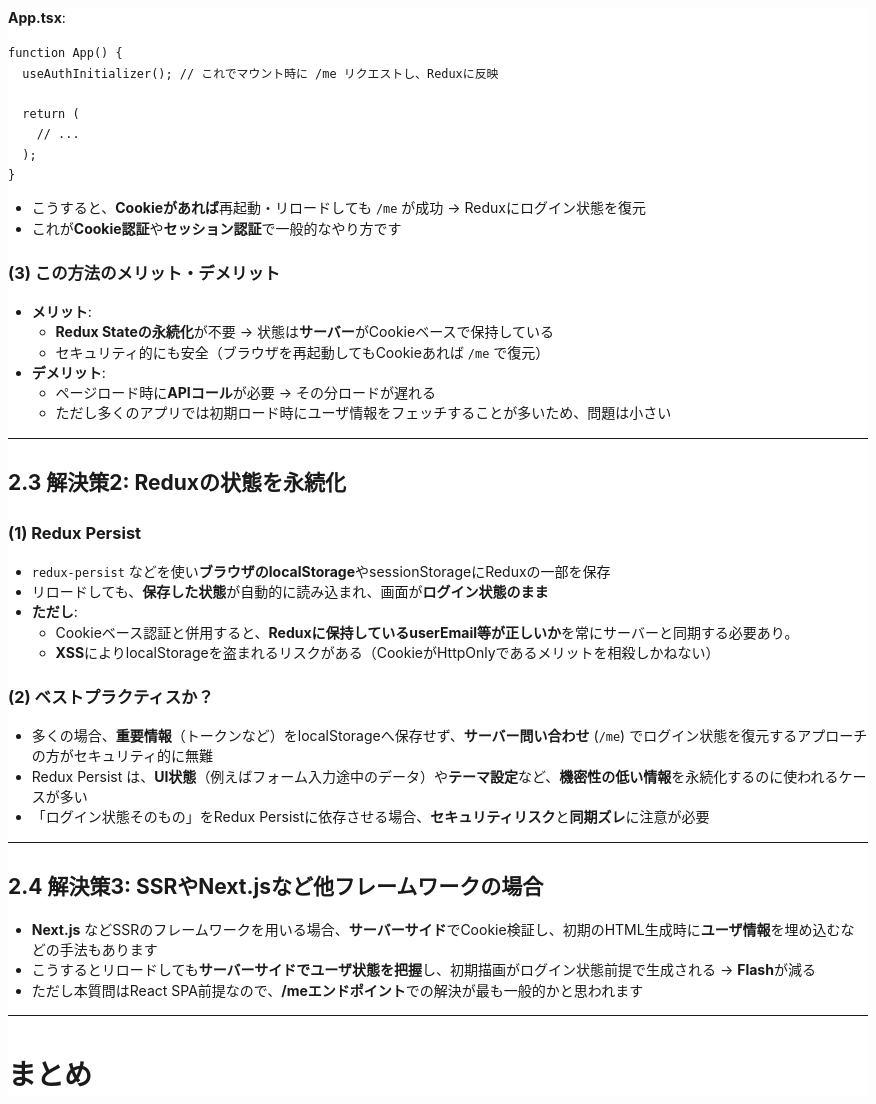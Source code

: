 **App.tsx**:

```tsx
function App() {
  useAuthInitializer(); // これでマウント時に /me リクエストし、Reduxに反映

  return (
    // ...
  );
}
```

- こうすると、**Cookieがあれば**再起動・リロードしても `/me` が成功 → Reduxにログイン状態を復元
- これが**Cookie認証**や**セッション認証**で一般的なやり方です

### (3) この方法のメリット・デメリット

- **メリット**:
    - **Redux Stateの永続化**が不要 → 状態は**サーバー**がCookieベースで保持している
    - セキュリティ的にも安全（ブラウザを再起動してもCookieあれば `/me` で復元）
- **デメリット**:
    - ページロード時に**APIコール**が必要 → その分ロードが遅れる
    - ただし多くのアプリでは初期ロード時にユーザ情報をフェッチすることが多いため、問題は小さい

---

## 2.3 解決策2: Reduxの状態を永続化

### (1) Redux Persist

- `redux-persist` などを使い**ブラウザのlocalStorage**やsessionStorageにReduxの一部を保存
- リロードしても、**保存した状態**が自動的に読み込まれ、画面が**ログイン状態のまま**
- **ただし**:
    - Cookieベース認証と併用すると、**Reduxに保持しているuserEmail等が正しいか**を常にサーバーと同期する必要あり。
    - **XSS**によりlocalStorageを盗まれるリスクがある（CookieがHttpOnlyであるメリットを相殺しかねない）

### (2) ベストプラクティスか？

- 多くの場合、**重要情報**（トークンなど）をlocalStorageへ保存せず、**サーバー問い合わせ** (`/me`) でログイン状態を復元するアプローチの方がセキュリティ的に無難
- Redux Persist は、**UI状態**（例えばフォーム入力途中のデータ）や**テーマ設定**など、**機密性の低い情報**を永続化するのに使われるケースが多い
- 「ログイン状態そのもの」をRedux Persistに依存させる場合、**セキュリティリスク**と**同期ズレ**に注意が必要

---

## 2.4 解決策3: SSRやNext.jsなど他フレームワークの場合

- **Next.js** などSSRのフレームワークを用いる場合、**サーバーサイド**でCookie検証し、初期のHTML生成時に**ユーザ情報**を埋め込むなどの手法もあります
- こうするとリロードしても**サーバーサイドでユーザ状態を把握**し、初期描画がログイン状態前提で生成される → **Flash**が減る
- ただし本質問はReact SPA前提なので、**/meエンドポイント**での解決が最も一般的かと思われます

---

# まとめ
